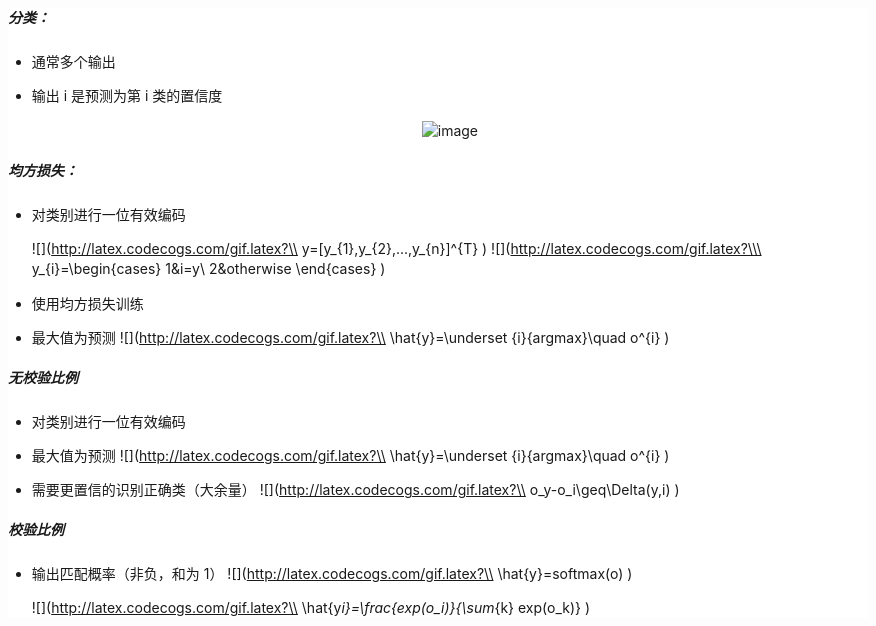 ##### 分类：

- 通常多个输出

- 输出 i 是预测为第 i 类的置信度

  <div align="center">
      <img src="https://assets.ng-tech.icu/book/DeepLearning-MuLi-Notes/imgs/09/09-03.png" alt="image" align="center"width="500"/>
  </div>

##### 均方损失：

- 对类别进行一位有效编码

  ![](http://latex.codecogs.com/gif.latex?\\
  y=[y_{1},y_{2},...,y_{n}]^{T}
  )
  ![](http://latex.codecogs.com/gif.latex?\\\
  y\_{i}=\begin{cases}
  1&i=y\\
  2&otherwise
  \end{cases}
  )

- 使用均方损失训练

- 最大值为预测
  ![](http://latex.codecogs.com/gif.latex?\\
  \hat{y}=\underset {i}{argmax}\quad o^{i}
  )

##### 无校验比例

- 对类别进行一位有效编码

- 最大值为预测
  ![](http://latex.codecogs.com/gif.latex?\\
  \hat{y}=\underset {i}{argmax}\quad o^{i}
  )
- 需要更置信的识别正确类（大余量）
  ![](http://latex.codecogs.com/gif.latex?\\
  o_y-o_i\geq\Delta(y,i)
  )

##### 校验比例

- 输出匹配概率（非负，和为 1）
  ![](http://latex.codecogs.com/gif.latex?\\
  \hat{y}=softmax(o)
  )

  ![](http://latex.codecogs.com/gif.latex?\\
  \hat{y*i}=\frac{exp(o_i)}{\sum*{k} exp(o_k)}
  )
